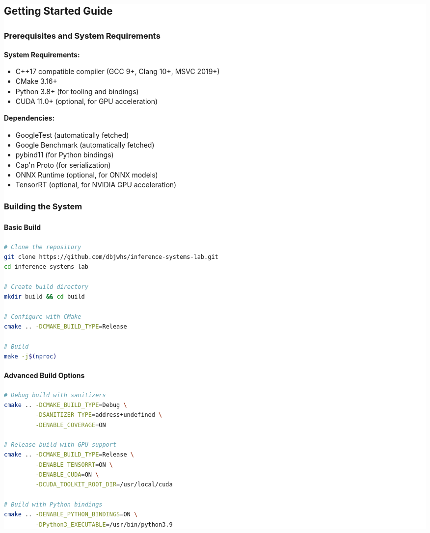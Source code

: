 ## Getting Started Guide

### Prerequisites and System Requirements

**System Requirements:**
- C++17 compatible compiler (GCC 9+, Clang 10+, MSVC 2019+)
- CMake 3.16+
- Python 3.8+ (for tooling and bindings)
- CUDA 11.0+ (optional, for GPU acceleration)

**Dependencies:**
- GoogleTest (automatically fetched)
- Google Benchmark (automatically fetched)
- pybind11 (for Python bindings)
- Cap'n Proto (for serialization)
- ONNX Runtime (optional, for ONNX models)
- TensorRT (optional, for NVIDIA GPU acceleration)

### Building the System

#### Basic Build

```bash
# Clone the repository
git clone https://github.com/dbjwhs/inference-systems-lab.git
cd inference-systems-lab

# Create build directory
mkdir build && cd build

# Configure with CMake
cmake .. -DCMAKE_BUILD_TYPE=Release

# Build
make -j$(nproc)
```

#### Advanced Build Options

```bash
# Debug build with sanitizers
cmake .. -DCMAKE_BUILD_TYPE=Debug \
         -DSANITIZER_TYPE=address+undefined \
         -DENABLE_COVERAGE=ON

# Release build with GPU support
cmake .. -DCMAKE_BUILD_TYPE=Release \
         -DENABLE_TENSORRT=ON \
         -DENABLE_CUDA=ON \
         -DCUDA_TOOLKIT_ROOT_DIR=/usr/local/cuda

# Build with Python bindings
cmake .. -DENABLE_PYTHON_BINDINGS=ON \
         -DPython3_EXECUTABLE=/usr/bin/python3.9
```
